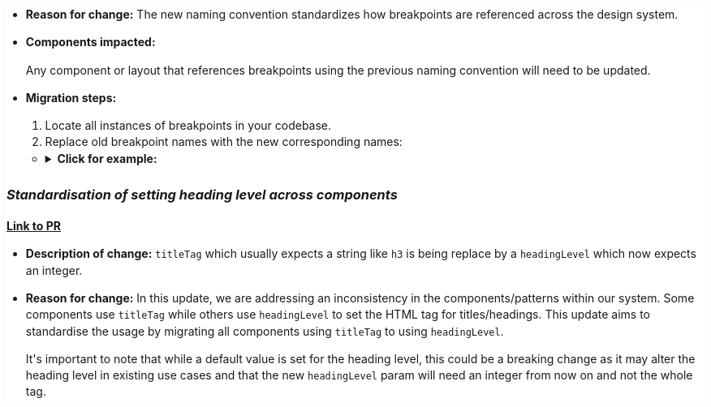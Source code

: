 -   **Reason for change:** The new naming convention standardizes how breakpoints are referenced across the design system.

-   **Components impacted:**

    Any component or layout that references breakpoints using the previous naming convention will need to be updated.

-   **Migration steps:**

    1. Locate all instances of breakpoints in your codebase.
    2. Replace old breakpoint names with the new corresponding names:

    -   <details>
        <summary><b>Click for example:</b></summary>

        ```
        // OLD Breakpoints
        $breakpoints: [
            xxs: 300px,
            xs: 400px,
            s: 500px,
            m: 740px,
            l: 980px,
            xl: 1300px,
            xxl: 1600px,
        ];

        // NEW Breakpoints
        $breakpoints: [
            2xs: 300px,
            xs: 400px,
            s: 500px,
            m: 740px,
            l: 980px,
            xl: 1300px,
            2xl: 1600px,
        ];
        ```

        </details>

### **_Standardisation of setting heading level across components_**

[**Link to PR**](https://github.com/ONSdigital/design-system/pull/3111)

-   **Description of change:** `titleTag` which usually expects a string like `h3` is being replace by a `headingLevel` which now expects an integer.
-   **Reason for change:** In this update, we are addressing an inconsistency in the components/patterns within our system. Some components use `titleTag` while others use `headingLevel` to set the HTML tag for titles/headings. This update aims to standardise the usage by migrating all components using `titleTag` to using `headingLevel`.

    It's important to note that while a default value is set for the heading level, this could be a breaking change as it may alter the heading level in existing use cases and that the new `headingLevel` param will need an integer from now on and not the whole tag.
